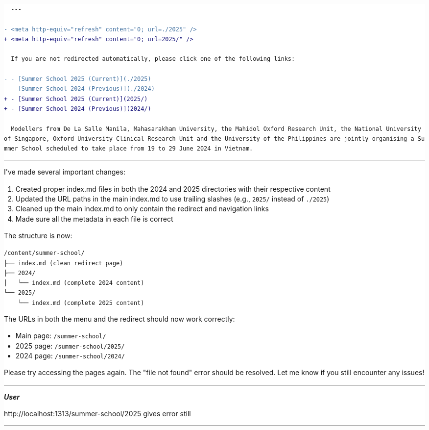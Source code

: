 
```diff
  ---
  
- <meta http-equiv="refresh" content="0; url=./2025" />
+ <meta http-equiv="refresh" content="0; url=2025/" />
  
  If you are not redirected automatically, please click one of the following links:
  
- - [Summer School 2025 (Current)](./2025)
- - [Summer School 2024 (Previous)](./2024)
+ - [Summer School 2025 (Current)](2025/)
+ - [Summer School 2024 (Previous)](2024/)
  
  Modellers from De La Salle Manila, Mahasarakham University, the Mahidol Oxford Research Unit, the National University of Singapore, Oxford University Clinical Research Unit and the University of the Philippines are jointly organising a Summer School scheduled to take place from 19 to 29 June 2024 in Vietnam. 
```

---

I've made several important changes:

1. Created proper index.md files in both the 2024 and 2025 directories with their respective content
2. Updated the URL paths in the main index.md to use trailing slashes (e.g., `2025/` instead of `./2025`)
3. Cleaned up the main index.md to only contain the redirect and navigation links
4. Made sure all the metadata in each file is correct

The structure is now:
```
/content/summer-school/
├── index.md (clean redirect page)
├── 2024/
│   └── index.md (complete 2024 content)
└── 2025/
    └── index.md (complete 2025 content)
```

The URLs in both the menu and the redirect should now work correctly:
- Main page: `/summer-school/`
- 2025 page: `/summer-school/2025/`
- 2024 page: `/summer-school/2024/`

Please try accessing the pages again. The "file not found" error should be resolved. Let me know if you still encounter any issues!

---

_**User**_

http://localhost:1313/summer-school/2025 gives error still 

---
